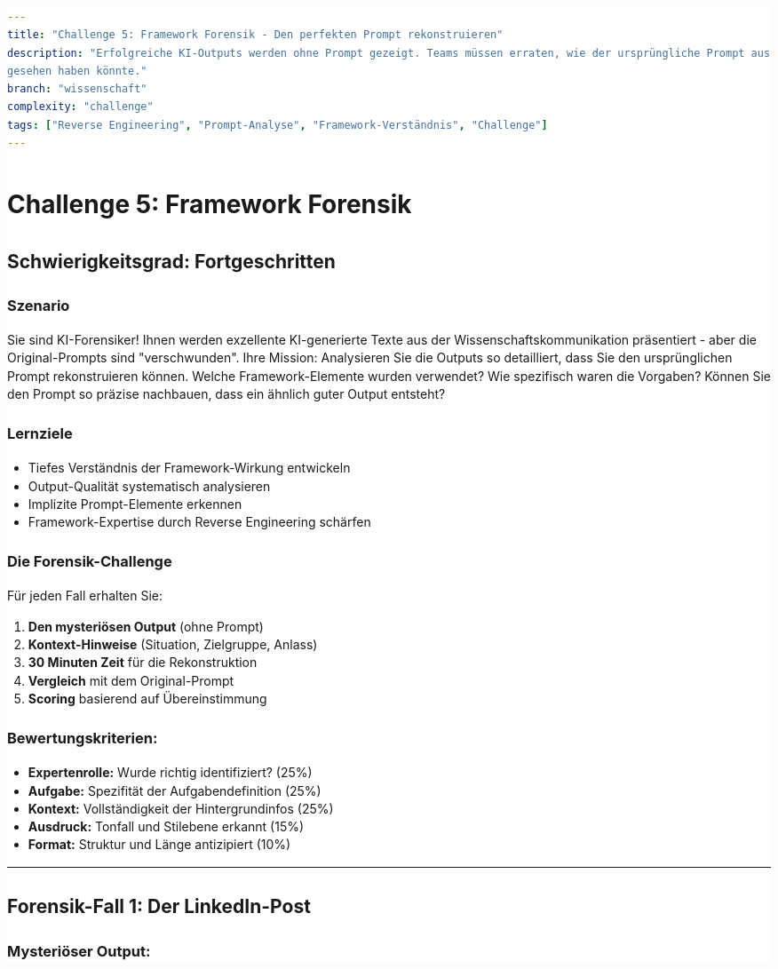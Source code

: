 ```yaml
---
title: "Challenge 5: Framework Forensik - Den perfekten Prompt rekonstruieren"
description: "Erfolgreiche KI-Outputs werden ohne Prompt gezeigt. Teams müssen erraten, wie der ursprüngliche Prompt ausgesehen haben könnte."
branch: "wissenschaft"
complexity: "challenge"
tags: ["Reverse Engineering", "Prompt-Analyse", "Framework-Verständnis", "Challenge"]
---
```


# Challenge 5: Framework Forensik

## Schwierigkeitsgrad: Fortgeschritten

### Szenario
Sie sind KI-Forensiker! Ihnen werden exzellente KI-generierte Texte aus der Wissenschaftskommunikation präsentiert - aber die Original-Prompts sind "verschwunden". Ihre Mission: Analysieren Sie die Outputs so detailliert, dass Sie den ursprünglichen Prompt rekonstruieren können. Welche Framework-Elemente wurden verwendet? Wie spezifisch waren die Vorgaben? Können Sie den Prompt so präzise nachbauen, dass ein ähnlich guter Output entsteht?

### Lernziele
- Tiefes Verständnis der Framework-Wirkung entwickeln
- Output-Qualität systematisch analysieren  
- Implizite Prompt-Elemente erkennen
- Framework-Expertise durch Reverse Engineering schärfen

### Die Forensik-Challenge

Für jeden Fall erhalten Sie:
1. **Den mysteriösen Output** (ohne Prompt)
2. **Kontext-Hinweise** (Situation, Zielgruppe, Anlass)
3. **30 Minuten Zeit** für die Rekonstruktion
4. **Vergleich** mit dem Original-Prompt
5. **Scoring** basierend auf Übereinstimmung

### Bewertungskriterien:
- **Expertenrolle:** Wurde richtig identifiziert? (25%)
- **Aufgabe:** Spezifität der Aufgabendefinition (25%) 
- **Kontext:** Vollständigkeit der Hintergrundinfos (25%)
- **Ausdruck:** Tonfall und Stilebene erkannt (15%)
- **Format:** Struktur und Länge antizipiert (10%)

---

## Forensik-Fall 1: Der LinkedIn-Post

### **Mysteriöser Output:**
